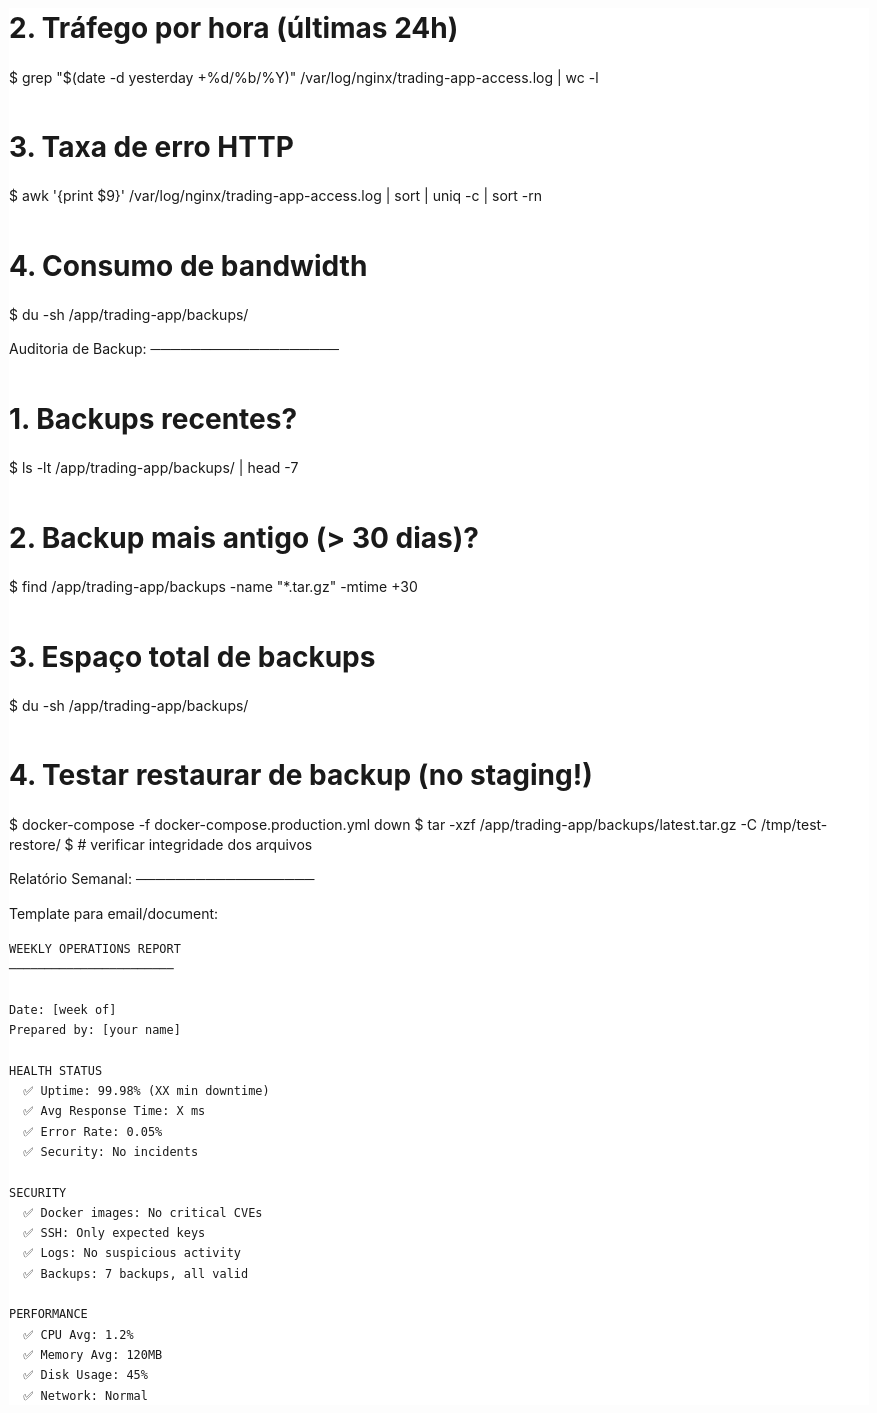 # 2. Tráfego por hora (últimas 24h)
$ grep "$(date -d yesterday +%d/%b/%Y)" /var/log/nginx/trading-app-access.log | wc -l

# 3. Taxa de erro HTTP
$ awk '{print $9}' /var/log/nginx/trading-app-access.log | sort | uniq -c | sort -rn

# 4. Consumo de bandwidth
$ du -sh /app/trading-app/backups/


Auditoria de Backup:
───────────────────

# 1. Backups recentes?
$ ls -lt /app/trading-app/backups/ | head -7

# 2. Backup mais antigo (> 30 dias)?
$ find /app/trading-app/backups -name "*.tar.gz" -mtime +30

# 3. Espaço total de backups
$ du -sh /app/trading-app/backups/

# 4. Testar restaurar de backup (no staging!)
$ docker-compose -f docker-compose.production.yml down
$ tar -xzf /app/trading-app/backups/latest.tar.gz -C /tmp/test-restore/
$ # verificar integridade dos arquivos


Relatório Semanal:
──────────────────

Template para email/document:

```
WEEKLY OPERATIONS REPORT
───────────────────────

Date: [week of]
Prepared by: [your name]

HEALTH STATUS
  ✅ Uptime: 99.98% (XX min downtime)
  ✅ Avg Response Time: X ms
  ✅ Error Rate: 0.05%
  ✅ Security: No incidents

SECURITY
  ✅ Docker images: No critical CVEs
  ✅ SSH: Only expected keys
  ✅ Logs: No suspicious activity
  ✅ Backups: 7 backups, all valid

PERFORMANCE
  ✅ CPU Avg: 1.2%
  ✅ Memory Avg: 120MB
  ✅ Disk Usage: 45%
  ✅ Network: Normal

```
